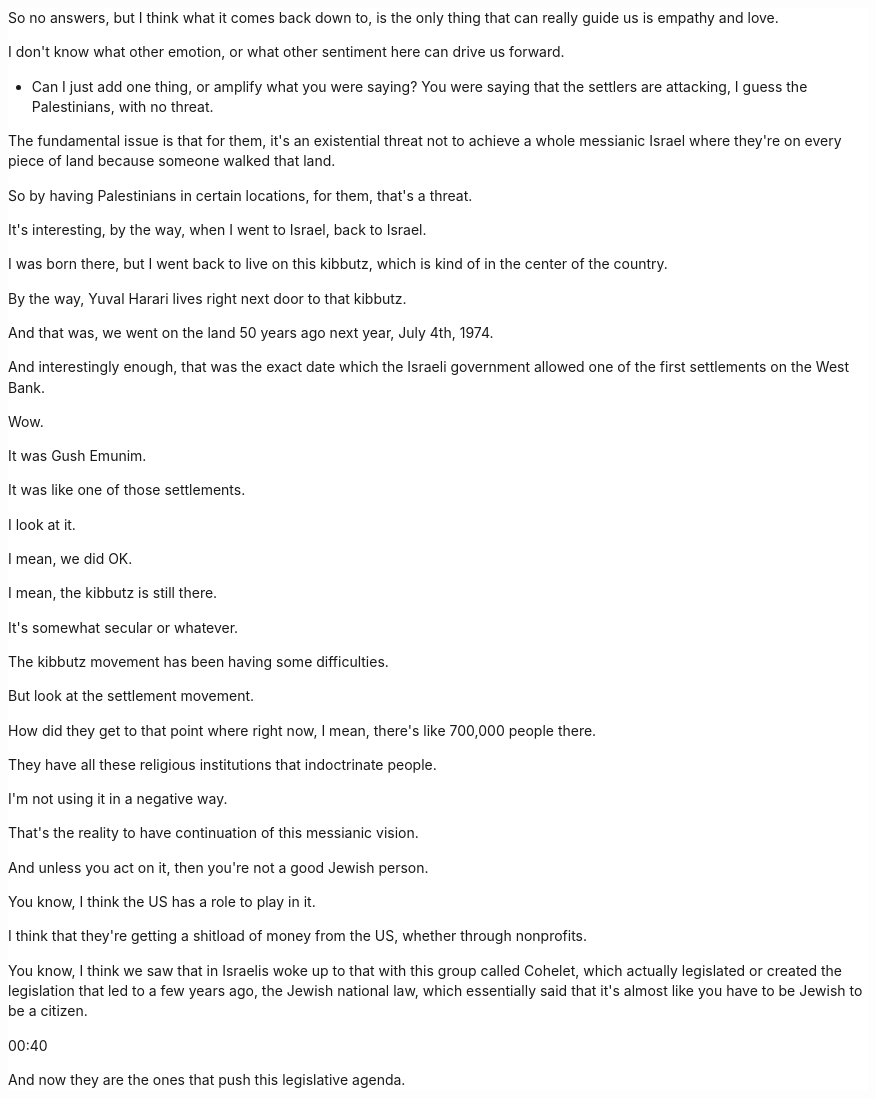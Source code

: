 So no answers, but I think what it comes back down to, is the only thing that can really guide us is empathy and love.

I don't know what other emotion, or what other sentiment here can drive us forward.

- Can I just add one thing, or amplify what you were saying? You were saying that the settlers are attacking, I guess the Palestinians, with no threat.

The fundamental issue is that for them, it's an existential threat not to achieve a whole messianic Israel where they're on every piece of land because someone walked that land.

So by having Palestinians in certain locations, for them, that's a threat.

It's interesting, by the way, when I went to Israel, back to Israel.

I was born there, but I went back to live on this kibbutz, which is kind of in the center of the country.

By the way, Yuval Harari lives right next door to that kibbutz.

And that was, we went on the land 50 years ago next year, July 4th, 1974.

And interestingly enough, that was the exact date which the Israeli government allowed one of the first settlements on the West Bank.

Wow.

It was Gush Emunim.

It was like one of those settlements.

I look at it.

I mean, we did OK.

I mean, the kibbutz is still there.

It's somewhat secular or whatever.

The kibbutz movement has been having some difficulties.

But look at the settlement movement.

How did they get to that point where right now, I mean, there's like 700,000 people there.

They have all these religious institutions that indoctrinate people.

I'm not using it in a negative way.

That's the reality to have continuation of this messianic vision.

And unless you act on it, then you're not a good Jewish person.

You know, I think the US has a role to play in it.

I think that they're getting a shitload of money from the US, whether through nonprofits.

You know, I think we saw that in Israelis woke up to that with this group called Cohelet, which actually legislated or created the legislation that led to a few years ago, the Jewish national law, which essentially said that it's almost like you have to be Jewish to be a citizen.

00:40

And now they are the ones that push this legislative agenda.
